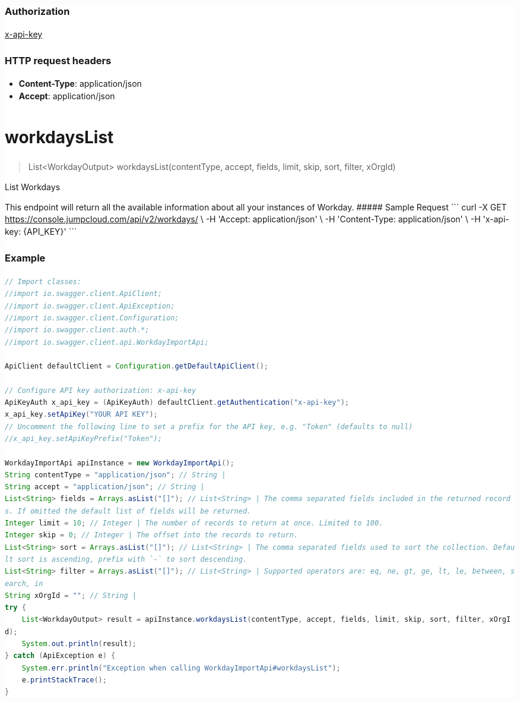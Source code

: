 ### Authorization

[x-api-key](../README.md#x-api-key)

### HTTP request headers

 - **Content-Type**: application/json
 - **Accept**: application/json

<a name="workdaysList"></a>
# **workdaysList**
> List&lt;WorkdayOutput&gt; workdaysList(contentType, accept, fields, limit, skip, sort, filter, xOrgId)

List Workdays

This endpoint will return  all the available information about all your instances of Workday.  ##### Sample Request &#x60;&#x60;&#x60; curl -X GET https://console.jumpcloud.com/api/v2/workdays/ \\   -H &#39;Accept: application/json&#39; \\   -H &#39;Content-Type: application/json&#39; \\   -H &#39;x-api-key: {API_KEY}&#39;   &#x60;&#x60;&#x60;

### Example
```java
// Import classes:
//import io.swagger.client.ApiClient;
//import io.swagger.client.ApiException;
//import io.swagger.client.Configuration;
//import io.swagger.client.auth.*;
//import io.swagger.client.api.WorkdayImportApi;

ApiClient defaultClient = Configuration.getDefaultApiClient();

// Configure API key authorization: x-api-key
ApiKeyAuth x_api_key = (ApiKeyAuth) defaultClient.getAuthentication("x-api-key");
x_api_key.setApiKey("YOUR API KEY");
// Uncomment the following line to set a prefix for the API key, e.g. "Token" (defaults to null)
//x_api_key.setApiKeyPrefix("Token");

WorkdayImportApi apiInstance = new WorkdayImportApi();
String contentType = "application/json"; // String | 
String accept = "application/json"; // String | 
List<String> fields = Arrays.asList("[]"); // List<String> | The comma separated fields included in the returned records. If omitted the default list of fields will be returned. 
Integer limit = 10; // Integer | The number of records to return at once. Limited to 100.
Integer skip = 0; // Integer | The offset into the records to return.
List<String> sort = Arrays.asList("[]"); // List<String> | The comma separated fields used to sort the collection. Default sort is ascending, prefix with `-` to sort descending. 
List<String> filter = Arrays.asList("[]"); // List<String> | Supported operators are: eq, ne, gt, ge, lt, le, between, search, in
String xOrgId = ""; // String | 
try {
    List<WorkdayOutput> result = apiInstance.workdaysList(contentType, accept, fields, limit, skip, sort, filter, xOrgId);
    System.out.println(result);
} catch (ApiException e) {
    System.err.println("Exception when calling WorkdayImportApi#workdaysList");
    e.printStackTrace();
}
```

